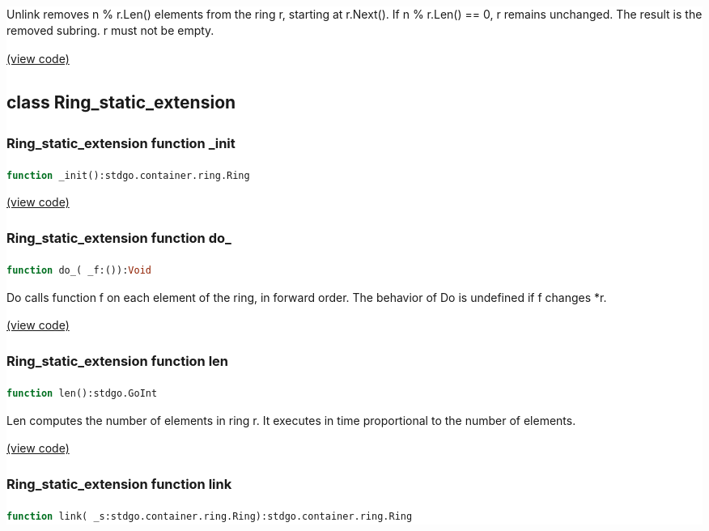 
Unlink removes n % r.Len\(\) elements from the ring r, starting at r.Next\(\). If n % r.Len\(\) == 0, r remains unchanged. The result is the removed subring. r must not be empty.  


[\(view code\)](<./Ring.hx#L88>)


## class Ring\_static\_extension


 


### Ring\_static\_extension function \_init


```haxe
function _init():stdgo.container.ring.Ring
```


 


[\(view code\)](<./Ring.hx#L166>)


### Ring\_static\_extension function do\_


```haxe
function do_( _f:()):Void
```


Do calls function f on each element of the ring, in forward order. The behavior of Do is undefined if f changes \*r. 


[\(view code\)](<./Ring.hx#L51>)


### Ring\_static\_extension function len


```haxe
function len():stdgo.GoInt
```


Len computes the number of elements in ring r. It executes in time proportional to the number of elements.  


[\(view code\)](<./Ring.hx#L68>)


### Ring\_static\_extension function link


```haxe
function link( _s:stdgo.container.ring.Ring):stdgo.container.ring.Ring
```

